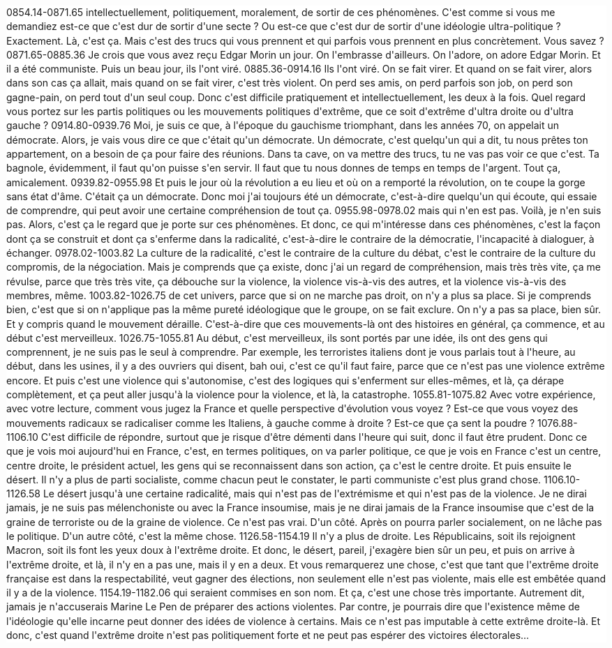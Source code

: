 0854.14-0871.65   intellectuellement, politiquement, moralement, de sortir de ces phénomènes. C'est comme si vous me demandiez est-ce que c'est dur de sortir d'une secte ? Ou est-ce que c'est dur de sortir d'une idéologie ultra-politique ? Exactement. Là, c'est ça. Mais c'est des trucs qui vous prennent et qui parfois vous prennent en plus concrètement. Vous savez ?
0871.65-0885.36   Je crois que vous avez reçu Edgar Morin un jour. On l'embrasse d'ailleurs. On l'adore, on adore Edgar Morin. Et il a été communiste. Puis un beau jour, ils l'ont viré.
0885.36-0914.16   Ils l'ont viré. On se fait virer. Et quand on se fait virer, alors dans son cas ça allait, mais quand on se fait virer, c'est très violent. On perd ses amis, on perd parfois son job, on perd son gagne-pain, on perd tout d'un seul coup. Donc c'est difficile pratiquement et intellectuellement, les deux à la fois. Quel regard vous portez sur les partis politiques ou les mouvements politiques d'extrême, que ce soit d'extrême d'ultra droite ou d'ultra gauche ?
0914.80-0939.76   Moi, je suis ce que, à l'époque du gauchisme triomphant, dans les années 70, on appelait un démocrate. Alors, je vais vous dire ce que c'était qu'un démocrate. Un démocrate, c'est quelqu'un qui a dit, tu nous prêtes ton appartement, on a besoin de ça pour faire des réunions. Dans ta cave, on va mettre des trucs, tu ne vas pas voir ce que c'est. Ta bagnole, évidemment, il faut qu'on puisse s'en servir. Il faut que tu nous donnes de temps en temps de l'argent. Tout ça, amicalement.
0939.82-0955.98   Et puis le jour où la révolution a eu lieu et où on a remporté la révolution, on te coupe la gorge sans état d'âme. C'était ça un démocrate. Donc moi j'ai toujours été un démocrate, c'est-à-dire quelqu'un qui écoute, qui essaie de comprendre, qui peut avoir une certaine compréhension de tout ça.
0955.98-0978.02   mais qui n'en est pas. Voilà, je n'en suis pas. Alors, c'est ça le regard que je porte sur ces phénomènes. Et donc, ce qui m'intéresse dans ces phénomènes, c'est la façon dont ça se construit et dont ça s'enferme dans la radicalité, c'est-à-dire le contraire de la démocratie, l'incapacité à dialoguer, à échanger.
0978.02-1003.82   La culture de la radicalité, c'est le contraire de la culture du débat, c'est le contraire de la culture du compromis, de la négociation. Mais je comprends que ça existe, donc j'ai un regard de compréhension, mais très très vite, ça me révulse, parce que très très vite, ça débouche sur la violence, la violence vis-à-vis des autres, et la violence vis-à-vis des membres, même.
1003.82-1026.75   de cet univers, parce que si on ne marche pas droit, on n'y a plus sa place. Si je comprends bien, c'est que si on n'applique pas la même pureté idéologique que le groupe, on se fait exclure. On n'y a pas sa place, bien sûr. Et y compris quand le mouvement déraille. C'est-à-dire que ces mouvements-là ont des histoires en général, ça commence, et au début c'est merveilleux.
1026.75-1055.81   Au début, c'est merveilleux, ils sont portés par une idée, ils ont des gens qui comprennent, je ne suis pas le seul à comprendre. Par exemple, les terroristes italiens dont je vous parlais tout à l'heure, au début, dans les usines, il y a des ouvriers qui disent, bah oui, c'est ce qu'il faut faire, parce que ce n'est pas une violence extrême encore. Et puis c'est une violence qui s'autonomise, c'est des logiques qui s'enferment sur elles-mêmes, et là, ça dérape complètement, et ça peut aller jusqu'à la violence pour la violence, et là, la catastrophe.
1055.81-1075.82   Avec votre expérience, avec votre lecture, comment vous jugez la France et quelle perspective d'évolution vous voyez ? Est-ce que vous voyez des mouvements radicaux se radicaliser comme les Italiens, à gauche comme à droite ? Est-ce que ça sent la poudre ?
1076.88-1106.10   C'est difficile de répondre, surtout que je risque d'être démenti dans l'heure qui suit, donc il faut être prudent. Donc ce que je vois moi aujourd'hui en France, c'est, en termes politiques, on va parler politique, ce que je vois en France c'est un centre, centre droite, le président actuel, les gens qui se reconnaissent dans son action, ça c'est le centre droite. Et puis ensuite le désert. Il n'y a plus de parti socialiste, comme chacun peut le constater, le parti communiste c'est plus grand chose.
1106.10-1126.58   Le désert jusqu'à une certaine radicalité, mais qui n'est pas de l'extrémisme et qui n'est pas de la violence. Je ne dirai jamais, je ne suis pas mélenchoniste ou avec la France insoumise, mais je ne dirai jamais de la France insoumise que c'est de la graine de terroriste ou de la graine de violence. Ce n'est pas vrai. D'un côté. Après on pourra parler socialement, on ne lâche pas le politique. D'un autre côté, c'est la même chose.
1126.58-1154.19   Il n'y a plus de droite. Les Républicains, soit ils rejoignent Macron, soit ils font les yeux doux à l'extrême droite. Et donc, le désert, pareil, j'exagère bien sûr un peu, et puis on arrive à l'extrême droite, et là, il n'y en a pas une, mais il y en a deux. Et vous remarquerez une chose, c'est que tant que l'extrême droite française est dans la respectabilité, veut gagner des élections, non seulement elle n'est pas violente, mais elle est embêtée quand il y a de la violence.
1154.19-1182.06   qui seraient commises en son nom. Et ça, c'est une chose très importante. Autrement dit, jamais je n'accuserais Marine Le Pen de préparer des actions violentes. Par contre, je pourrais dire que l'existence même de l'idéologie qu'elle incarne peut donner des idées de violence à certains. Mais ce n'est pas imputable à cette extrême droite-là. Et donc, c'est quand l'extrême droite n'est pas politiquement forte et ne peut pas espérer des victoires électorales...